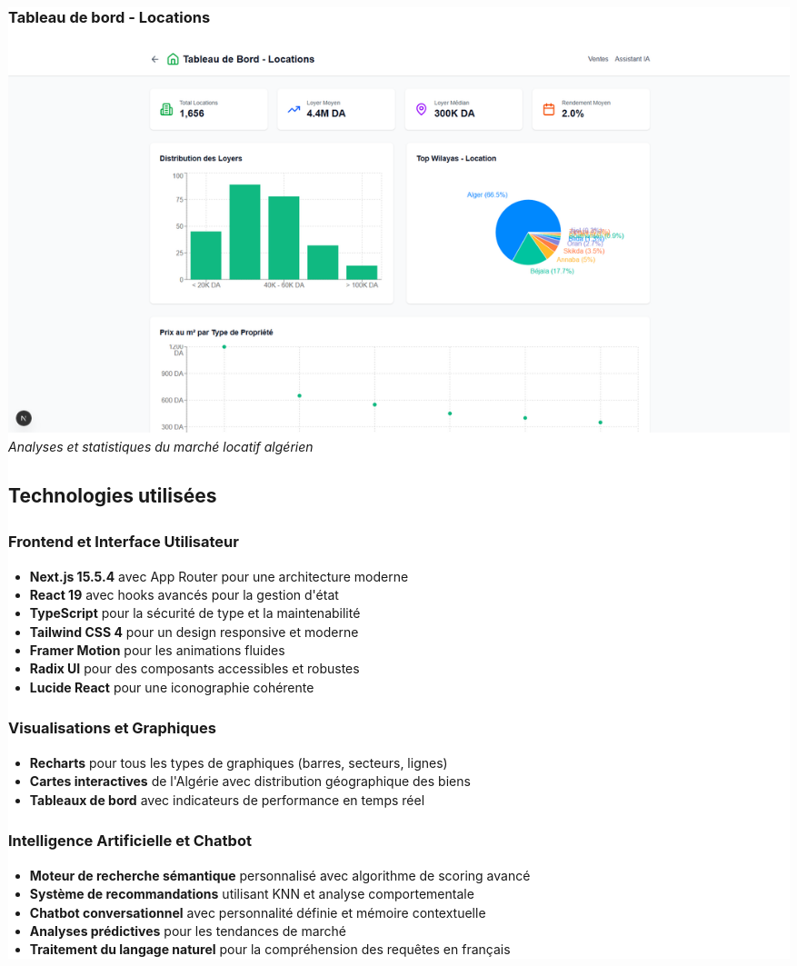 ### Tableau de bord - Locations
![Tableau de bord locations](../screenshots/tableau%20de%20bord%20location.PNG)
*Analyses et statistiques du marché locatif algérien*

## Technologies utilisées

### Frontend et Interface Utilisateur
- **Next.js 15.5.4** avec App Router pour une architecture moderne
- **React 19** avec hooks avancés pour la gestion d'état
- **TypeScript** pour la sécurité de type et la maintenabilité
- **Tailwind CSS 4** pour un design responsive et moderne
- **Framer Motion** pour les animations fluides
- **Radix UI** pour des composants accessibles et robustes
- **Lucide React** pour une iconographie cohérente

### Visualisations et Graphiques
- **Recharts** pour tous les types de graphiques (barres, secteurs, lignes)
- **Cartes interactives** de l'Algérie avec distribution géographique des biens
- **Tableaux de bord** avec indicateurs de performance en temps réel

### Intelligence Artificielle et Chatbot
- **Moteur de recherche sémantique** personnalisé avec algorithme de scoring avancé
- **Système de recommandations** utilisant KNN et analyse comportementale
- **Chatbot conversationnel** avec personnalité définie et mémoire contextuelle
- **Analyses prédictives** pour les tendances de marché
- **Traitement du langage naturel** pour la compréhension des requêtes en français
